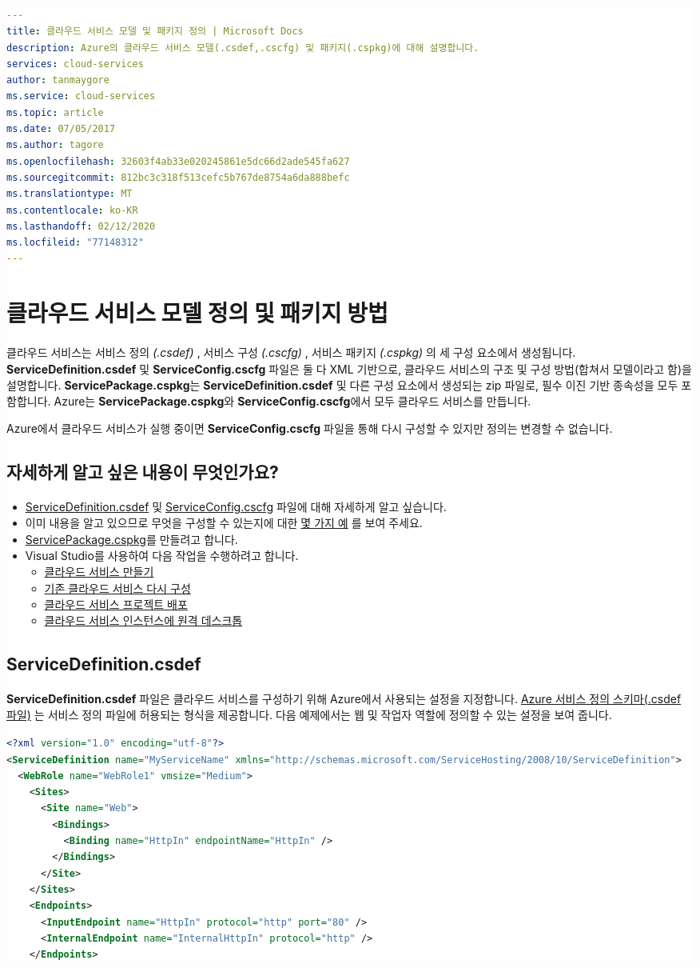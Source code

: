 ```yaml
---
title: 클라우드 서비스 모델 및 패키지 정의 | Microsoft Docs
description: Azure의 클라우드 서비스 모델(.csdef,.cscfg) 및 패키지(.cspkg)에 대해 설명합니다.
services: cloud-services
author: tanmaygore
ms.service: cloud-services
ms.topic: article
ms.date: 07/05/2017
ms.author: tagore
ms.openlocfilehash: 32603f4ab33e020245861e5dc66d2ade545fa627
ms.sourcegitcommit: 812bc3c318f513cefc5b767de8754a6da888befc
ms.translationtype: MT
ms.contentlocale: ko-KR
ms.lasthandoff: 02/12/2020
ms.locfileid: "77148312"
---
```

# <a name="what-is-the-cloud-service-model-and-how-do-i-package-it"></a>클라우드 서비스 모델 정의 및 패키지 방법
클라우드 서비스는 서비스 정의 *(.csdef)* , 서비스 구성 *(.cscfg)* , 서비스 패키지 *(.cspkg)* 의 세 구성 요소에서 생성됩니다. **ServiceDefinition.csdef** 및 **ServiceConfig.cscfg** 파일은 둘 다 XML 기반으로, 클라우드 서비스의 구조 및 구성 방법(합쳐서 모델이라고 함)을 설명합니다. **ServicePackage.cspkg**는 **ServiceDefinition.csdef** 및 다른 구성 요소에서 생성되는 zip 파일로, 필수 이진 기반 종속성을 모두 포함합니다. Azure는 **ServicePackage.cspkg**와 **ServiceConfig.cscfg**에서 모두 클라우드 서비스를 만듭니다.

Azure에서 클라우드 서비스가 실행 중이면 **ServiceConfig.cscfg** 파일을 통해 다시 구성할 수 있지만 정의는 변경할 수 없습니다.

## <a name="what-would-you-like-to-know-more-about"></a>자세하게 알고 싶은 내용이 무엇인가요?
* [ServiceDefinition.csdef](#csdef) 및 [ServiceConfig.cscfg](#cscfg) 파일에 대해 자세하게 알고 싶습니다.
* 이미 내용을 알고 있으므로 무엇을 구성할 수 있는지에 대한 [몇 가지 예](#next-steps) 를 보여 주세요.
* [ServicePackage.cspkg](#cspkg)를 만들려고 합니다.
* Visual Studio를 사용하여 다음 작업을 수행하려고 합니다.
  * [클라우드 서비스 만들기][vs_create]
  * [기존 클라우드 서비스 다시 구성][vs_reconfigure]
  * [클라우드 서비스 프로젝트 배포][vs_deploy]
  * [클라우드 서비스 인스턴스에 원격 데스크톱][remotedesktop]

<a name="csdef"></a>

## <a name="servicedefinitioncsdef"></a>ServiceDefinition.csdef
**ServiceDefinition.csdef** 파일은 클라우드 서비스를 구성하기 위해 Azure에서 사용되는 설정을 지정합니다. [Azure 서비스 정의 스키마(.csdef 파일)](/previous-versions/azure/reference/ee758711(v=azure.100)) 는 서비스 정의 파일에 허용되는 형식을 제공합니다. 다음 예제에서는 웹 및 작업자 역할에 정의할 수 있는 설정을 보여 줍니다.

```xml
<?xml version="1.0" encoding="utf-8"?>
<ServiceDefinition name="MyServiceName" xmlns="http://schemas.microsoft.com/ServiceHosting/2008/10/ServiceDefinition">
  <WebRole name="WebRole1" vmsize="Medium">
    <Sites>
      <Site name="Web">
        <Bindings>
          <Binding name="HttpIn" endpointName="HttpIn" />
        </Bindings>
      </Site>
    </Sites>
    <Endpoints>
      <InputEndpoint name="HttpIn" protocol="http" port="80" />
      <InternalEndpoint name="InternalHttpIn" protocol="http" />
    </Endpoints>
```

[deploy]: cloud-services-how-to-create-deploy-portal.md
[remotedesktop]: cloud-services-role-enable-remote-desktop-new-portal.md
[vs_remote]: cloud-services-role-enable-remote-desktop-visual-studio.md
[vs_deploy]: ../vs-azure-tools-cloud-service-publish-set-up-required-services-in-visual-studio.md
[vs_reconfigure]: ../vs-azure-tools-configure-roles-for-cloud-service.md
[vs_create]: ../vs-azure-tools-azure-project-create.md